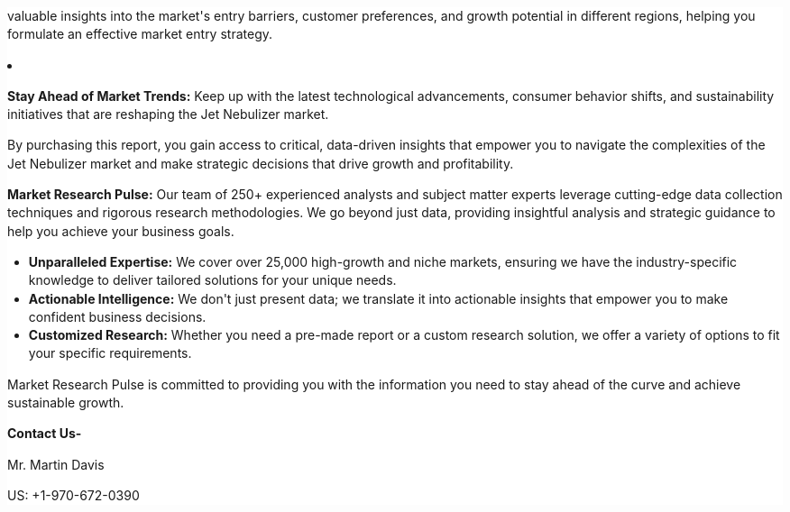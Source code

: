valuable insights into the market's entry barriers, customer preferences, and growth potential in different regions, helping you formulate an effective market entry strategy.</p></li><li><p><strong>Stay Ahead of Market Trends:</strong> Keep up with the latest technological advancements, consumer behavior shifts, and sustainability initiatives that are reshaping the Jet Nebulizer market.</p></li></ol><p>By purchasing this report, you gain access to critical, data-driven insights that empower you to navigate the complexities of the Jet Nebulizer market and make strategic decisions that drive growth and profitability.</p><p><strong>Market Research Pulse:</strong>&nbsp;Our team of 250+ experienced analysts and subject matter experts leverage cutting-edge data collection techniques and rigorous research methodologies. We go beyond just data, providing insightful analysis and strategic guidance to help you achieve your business goals.</p><ul><li><strong>Unparalleled Expertise:</strong>&nbsp;We cover over 25,000 high-growth and niche markets, ensuring we have the industry-specific knowledge to deliver tailored solutions for your unique needs.</li><li><strong>Actionable Intelligence:</strong>&nbsp;We don't just present data; we translate it into actionable insights that empower you to make confident business decisions.</li><li><strong>Customized Research:</strong>&nbsp;Whether you need a pre-made report or a custom research solution, we offer a variety of options to fit your specific requirements.</li></ul><p>Market Research Pulse is committed to providing you with the information you need to stay ahead of the curve and achieve sustainable growth.</p><p><strong>Contact Us-</strong></p><p>Mr. Martin Davis</p><p>US: +1-970-672-0390</p>
